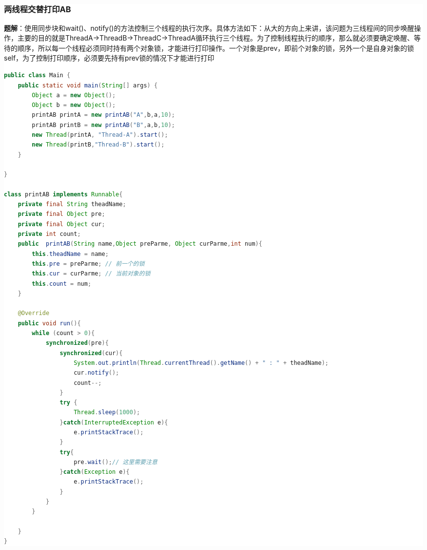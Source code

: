 



### 两线程交替打印AB

**题解**：使用同步块和wait()、notify()的方法控制三个线程的执行次序。具体方法如下：从大的方向上来讲，该问题为三线程间的同步唤醒操作，主要的目的就是ThreadA->ThreadB->ThreadC->ThreadA循环执行三个线程。为了控制线程执行的顺序，那么就必须要确定唤醒、等待的顺序，所以每一个线程必须同时持有两个对象锁，才能进行打印操作。一个对象是prev，即前个对象的锁，另外一个是自身对象的锁self，为了控制打印顺序，必须要先持有prev锁的情况下才能进行打印

```java
public class Main {
    public static void main(String[] args) {
        Object a = new Object();
        Object b = new Object();
        printAB printA = new printAB("A",b,a,10);
        printAB printB = new printAB("B",a,b,10);
        new Thread(printA, "Thread-A").start();
        new Thread(printB,"Thread-B").start();
    }

}

class printAB implements Runnable{
    private final String theadName;
    private final Object pre;
    private final Object cur;
    private int count;
    public  printAB(String name,Object preParme, Object curParme,int num){
        this.theadName = name;
        this.pre = preParme; // 前一个的锁
        this.cur = curParme; // 当前对象的锁
        this.count = num;
    }

    @Override
    public void run(){
        while (count > 0){
            synchronized(pre){
                synchronized(cur){
                    System.out.println(Thread.currentThread().getName() + " : " + theadName);
                    cur.notify();
                    count--;
                }
                try {
                    Thread.sleep(1000);
                }catch(InterruptedException e){
                    e.printStackTrace();
                }
                try{
                    pre.wait();// 这里需要注意
                }catch(Exception e){
                    e.printStackTrace();
                }
            }
        }

    }
}
```
